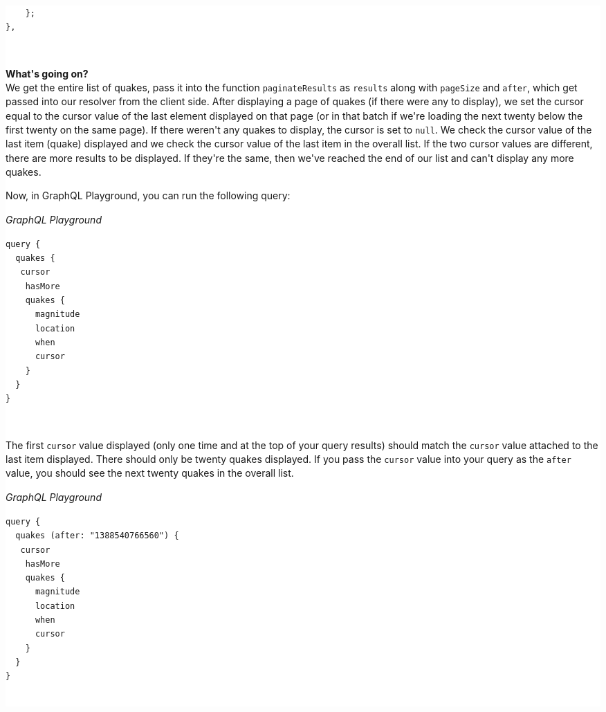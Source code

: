 ```
    };
},
```
<br>

**What's going on?**
<br>
We get the entire list of quakes, pass it into the function `paginateResults` as `results` along with `pageSize` and `after`, which get passed into our resolver from the client side. After displaying a page of quakes (if there were any to display), we set the cursor equal to the cursor value of the last element displayed on that page (or in that batch if we're loading the next twenty below the first twenty on the same page). If there weren't any quakes to display, the cursor is set to `null`. We check the cursor value of the last item (quake) displayed and we check the cursor value of the last item in the overall list. If the two cursor values are different, there are more results to be displayed. If they're the same, then we've reached the end of our list and can't display any more quakes.
<br>

Now, in GraphQL Playground, you can run the following query:
<br>
 
*GraphQL Playground*
```
query {
  quakes {
   cursor
    hasMore
    quakes {
      magnitude
      location
      when
      cursor
    }
  }
}
```
<br>

The first `cursor` value displayed (only one time and at the top of your query results) should match the `cursor` value attached to the last item displayed. There should only be twenty quakes displayed. If you pass the `cursor` value into your query as the `after` value, you should see the next twenty quakes in the overall list.
<br>

*GraphQL Playground*
```
query {
  quakes (after: "1388540766560") {
   cursor
    hasMore
    quakes {
      magnitude
      location
      when
      cursor
    }
  }
}
```
<br>
